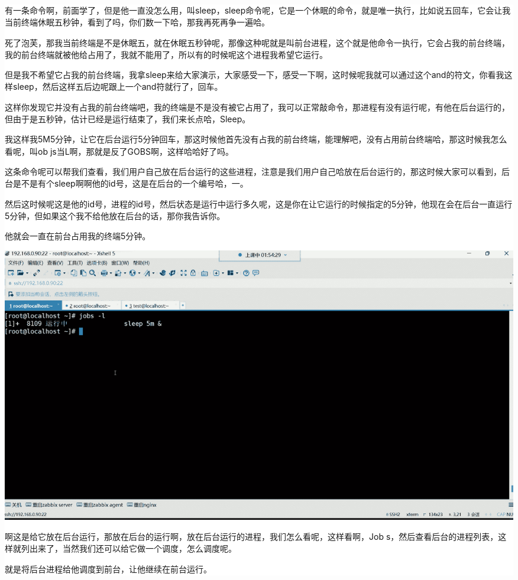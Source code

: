 有一条命令啊，前面学了，但是他一直没怎么用，叫sleep，sleep命令呢，它是一个休眠的命令，就是唯一执行，比如说五回车，它会让我当前终端休眠五秒钟，看到了吗，你们数一下哈，那我再死再争一遍哈。

死了泡芙，那我当前终端是不是休眠五，就在休眠五秒钟呢，那像这种呢就是叫前台进程，这个就是他命令一执行，它会占我的前台终端，我的前台终端就被他给占用了，我就不能用了，所以有的时候呢这个进程我希望它运行。

但是我不希望它占我的前台终端，我拿sleep来给大家演示，大家感受一下，感受一下啊，这时候呢我就可以通过这个and的符文，你看我这样sleep，然后这样五后边呢跟上一个and符就行了，回车。

这样你发现它并没有占我的前台终端吧，我的终端是不是没有被它占用了，我可以正常敲命令，那进程有没有运行呢，有他在后台运行的，但由于是五秒钟，估计已经是运行结束了，我们来长点哈，Sleep。

我这样我5M5分钟，让它在后台运行5分钟回车，那这时候他首先没有占我的前台终端，能理解吧，没有占用前台终端哈，那这时候我怎么看呢，叫ob js当L啊，那就是反了GOBS啊，这样哈哈好了吗。

这条命令呢可以帮我们查看，我们用户自己放在后台运行的这些进程，注意是我们用户自己哈放在后台运行的，那这时候大家可以看到，后台是不是有个sleep啊啊他的id号，这是在后台的一个编号哈，一。

然后这时候呢这是他的id号，进程的id号，然后状态是运行中运行多久呢，这是你在让它运行的时候指定的5分钟，他现在会在后台一直运行5分钟，但如果这个我不给他放在后台的话，那你我告诉你。

他就会一直在前台占用我的终端5分钟。

![](img/da48cd11fc3b22e50c69bc9609e83e22_35.png)

啊这是给它放在后台运行，那放在后台的运行啊，放在后台运行的进程，我们怎么看呢，这样看啊，Job s，然后查看后台的进程列表，这样就列出来了，当然我们还可以给它做一个调度，怎么调度呢。

就是将后台进程给他调度到前台，让他继续在前台运行。

